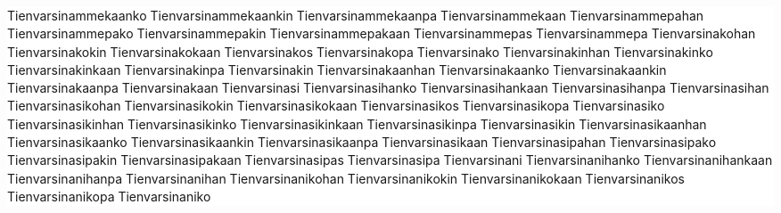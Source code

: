 Tienvarsinammekaanko
Tienvarsinammekaankin
Tienvarsinammekaanpa
Tienvarsinammekaan
Tienvarsinammepahan
Tienvarsinammepako
Tienvarsinammepakin
Tienvarsinammepakaan
Tienvarsinammepas
Tienvarsinammepa
Tienvarsinakohan
Tienvarsinakokin
Tienvarsinakokaan
Tienvarsinakos
Tienvarsinakopa
Tienvarsinako
Tienvarsinakinhan
Tienvarsinakinko
Tienvarsinakinkaan
Tienvarsinakinpa
Tienvarsinakin
Tienvarsinakaanhan
Tienvarsinakaanko
Tienvarsinakaankin
Tienvarsinakaanpa
Tienvarsinakaan
Tienvarsinasi
Tienvarsinasihanko
Tienvarsinasihankaan
Tienvarsinasihanpa
Tienvarsinasihan
Tienvarsinasikohan
Tienvarsinasikokin
Tienvarsinasikokaan
Tienvarsinasikos
Tienvarsinasikopa
Tienvarsinasiko
Tienvarsinasikinhan
Tienvarsinasikinko
Tienvarsinasikinkaan
Tienvarsinasikinpa
Tienvarsinasikin
Tienvarsinasikaanhan
Tienvarsinasikaanko
Tienvarsinasikaankin
Tienvarsinasikaanpa
Tienvarsinasikaan
Tienvarsinasipahan
Tienvarsinasipako
Tienvarsinasipakin
Tienvarsinasipakaan
Tienvarsinasipas
Tienvarsinasipa
Tienvarsinani
Tienvarsinanihanko
Tienvarsinanihankaan
Tienvarsinanihanpa
Tienvarsinanihan
Tienvarsinanikohan
Tienvarsinanikokin
Tienvarsinanikokaan
Tienvarsinanikos
Tienvarsinanikopa
Tienvarsinaniko